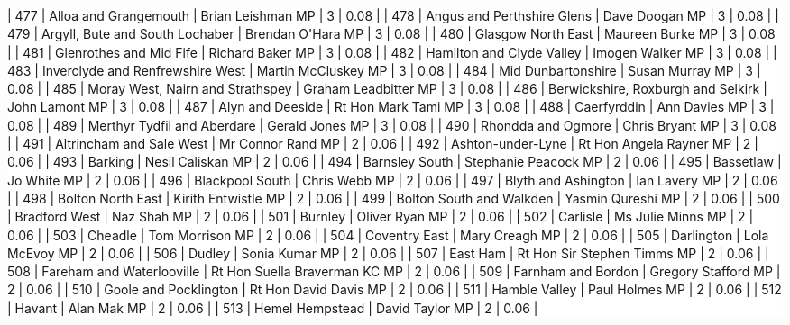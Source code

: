 | 477 | Alloa and Grangemouth | Brian Leishman MP | 3 | 0.08 |
| 478 | Angus and Perthshire Glens | Dave Doogan MP | 3 | 0.08 |
| 479 | Argyll, Bute and South Lochaber | Brendan O'Hara MP | 3 | 0.08 |
| 480 | Glasgow North East | Maureen Burke MP | 3 | 0.08 |
| 481 | Glenrothes and Mid Fife | Richard Baker MP | 3 | 0.08 |
| 482 | Hamilton and Clyde Valley | Imogen Walker MP | 3 | 0.08 |
| 483 | Inverclyde and Renfrewshire West | Martin McCluskey MP | 3 | 0.08 |
| 484 | Mid Dunbartonshire | Susan Murray MP | 3 | 0.08 |
| 485 | Moray West, Nairn and Strathspey | Graham Leadbitter MP | 3 | 0.08 |
| 486 | Berwickshire, Roxburgh and Selkirk | John Lamont MP | 3 | 0.08 |
| 487 | Alyn and Deeside | Rt Hon Mark Tami MP | 3 | 0.08 |
| 488 | Caerfyrddin | Ann Davies MP | 3 | 0.08 |
| 489 | Merthyr Tydfil and Aberdare | Gerald Jones MP | 3 | 0.08 |
| 490 | Rhondda and Ogmore | Chris Bryant MP | 3 | 0.08 |
| 491 | Altrincham and Sale West | Mr Connor Rand MP | 2 | 0.06 |
| 492 | Ashton-under-Lyne | Rt Hon Angela Rayner MP | 2 | 0.06 |
| 493 | Barking | Nesil Caliskan MP | 2 | 0.06 |
| 494 | Barnsley South | Stephanie Peacock MP | 2 | 0.06 |
| 495 | Bassetlaw | Jo White MP | 2 | 0.06 |
| 496 | Blackpool South | Chris Webb MP | 2 | 0.06 |
| 497 | Blyth and Ashington | Ian Lavery MP | 2 | 0.06 |
| 498 | Bolton North East | Kirith Entwistle MP | 2 | 0.06 |
| 499 | Bolton South and Walkden | Yasmin Qureshi MP | 2 | 0.06 |
| 500 | Bradford West | Naz Shah MP | 2 | 0.06 |
| 501 | Burnley | Oliver Ryan MP | 2 | 0.06 |
| 502 | Carlisle | Ms Julie Minns MP | 2 | 0.06 |
| 503 | Cheadle | Tom Morrison MP | 2 | 0.06 |
| 504 | Coventry East | Mary Creagh MP | 2 | 0.06 |
| 505 | Darlington | Lola McEvoy MP | 2 | 0.06 |
| 506 | Dudley | Sonia Kumar MP | 2 | 0.06 |
| 507 | East Ham | Rt Hon Sir Stephen Timms MP | 2 | 0.06 |
| 508 | Fareham and Waterlooville | Rt Hon Suella Braverman KC MP | 2 | 0.06 |
| 509 | Farnham and Bordon | Gregory Stafford MP | 2 | 0.06 |
| 510 | Goole and Pocklington | Rt Hon David Davis MP | 2 | 0.06 |
| 511 | Hamble Valley | Paul Holmes MP | 2 | 0.06 |
| 512 | Havant | Alan Mak MP | 2 | 0.06 |
| 513 | Hemel Hempstead | David Taylor MP | 2 | 0.06 |